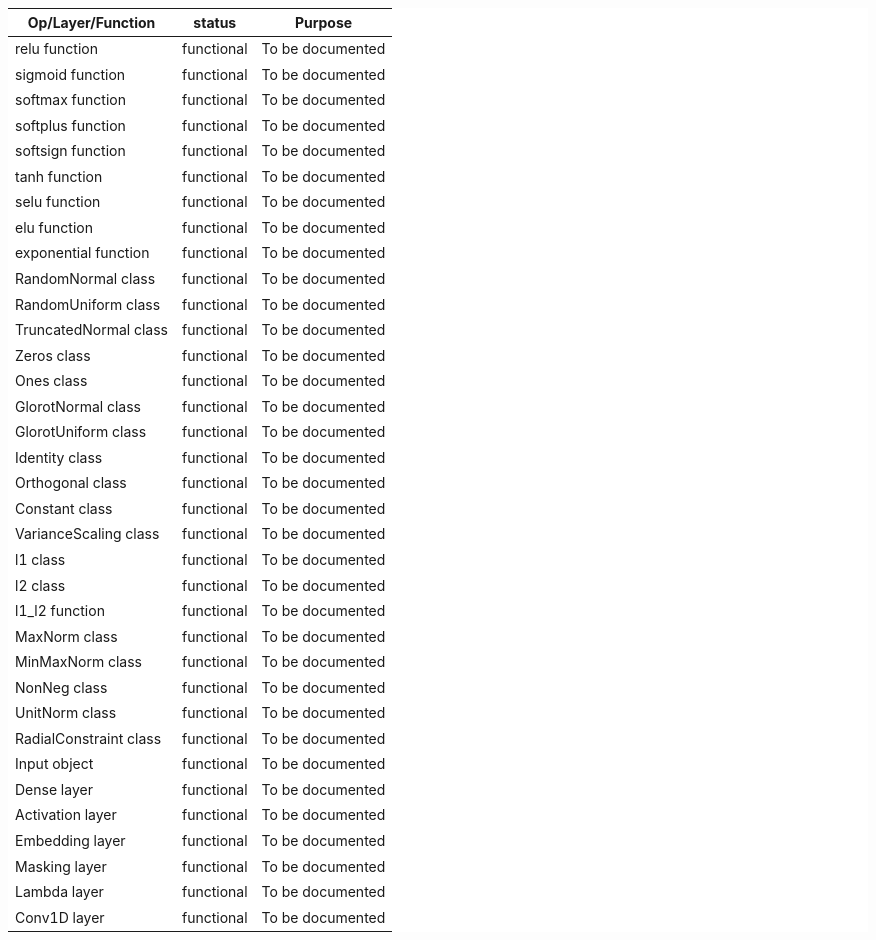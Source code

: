 |Op/Layer/Function | status | Purpose |
|-|-|-|
|relu function| functional | To be documented | 
|sigmoid function| functional | To be documented | 
|softmax function| functional | To be documented | 
|softplus function| functional | To be documented | 
|softsign function| functional | To be documented | 
|tanh function| functional | To be documented | 
|selu function| functional | To be documented | 
|elu function| functional | To be documented | 
|exponential function| functional | To be documented | 
|RandomNormal class| functional | To be documented | 
|RandomUniform class| functional | To be documented | 
|TruncatedNormal class| functional | To be documented | 
|Zeros class| functional | To be documented | 
|Ones class| functional | To be documented | 
|GlorotNormal class| functional | To be documented | 
|GlorotUniform class| functional | To be documented | 
|Identity class| functional | To be documented | 
|Orthogonal class| functional | To be documented | 
|Constant class| functional | To be documented | 
|VarianceScaling class| functional | To be documented | 
|l1 class| functional | To be documented | 
|l2 class| functional | To be documented | 
|l1_l2 function| functional | To be documented | 
|MaxNorm class| functional | To be documented | 
|MinMaxNorm class| functional | To be documented | 
|NonNeg class| functional | To be documented | 
|UnitNorm class| functional | To be documented | 
|RadialConstraint class| functional | To be documented | 
|Input object| functional | To be documented | 
|Dense layer| functional | To be documented | 
|Activation layer| functional | To be documented | 
|Embedding layer| functional | To be documented | 
|Masking layer| functional | To be documented | 
|Lambda layer| functional | To be documented | 
|Conv1D layer| functional | To be documented | 